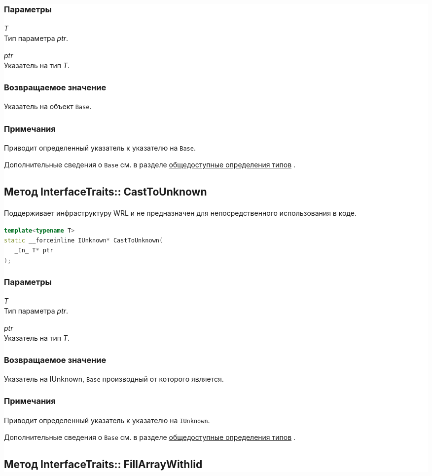 ### <a name="parameters"></a>Параметры

*T*<br/>
Тип параметра *ptr*.

*ptr*<br/>
Указатель на тип *T*.

### <a name="return-value"></a>Возвращаемое значение

Указатель на объект `Base`.

### <a name="remarks"></a>Примечания

Приводит определенный указатель к указателю на `Base`.

Дополнительные сведения о `Base` см. в разделе [общедоступные определения типов](#public-typedefs) .

## <a name="interfacetraitscasttounknown"></a><a name="casttounknown"></a>Метод InterfaceTraits:: CastToUnknown

Поддерживает инфраструктуру WRL и не предназначен для непосредственного использования в коде.

```cpp
template<typename T>
static __forceinline IUnknown* CastToUnknown(
   _In_ T* ptr
);
```

### <a name="parameters"></a>Параметры

*T*<br/>
Тип параметра *ptr*.

*ptr*<br/>
Указатель на тип *T*.

### <a name="return-value"></a>Возвращаемое значение

Указатель на IUnknown, `Base` производный от которого является.

### <a name="remarks"></a>Примечания

Приводит определенный указатель к указателю на `IUnknown`.

Дополнительные сведения о `Base` см. в разделе [общедоступные определения типов](#public-typedefs) .

## <a name="interfacetraitsfillarraywithiid"></a><a name="fillarraywithiid"></a>Метод InterfaceTraits:: FillArrayWithIid
